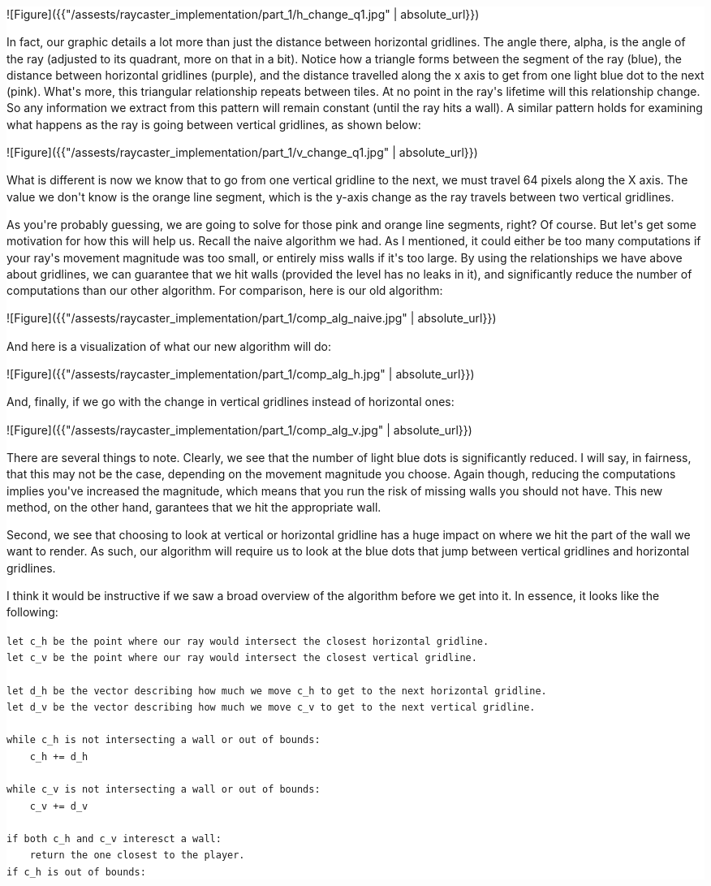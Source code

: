 ![Figure]({{"/assests/raycaster_implementation/part_1/h_change_q1.jpg" | absolute_url}})

In fact, our graphic details a lot more than just the distance between horizontal gridlines. The angle there, alpha, is the angle of the ray (adjusted to its
quadrant, more on that in a bit). Notice how a triangle forms between the segment of the ray (blue), the distance between horizontal gridlines (purple), and the
distance travelled along the x axis to get from one light blue dot to the next (pink). What's more, this triangular relationship repeats between tiles. At no point
in the ray's lifetime will this relationship change. So any information we extract from this pattern will remain constant (until the ray hits a wall). A similar pattern
holds for examining what happens as the ray is going between vertical gridlines, as shown below:

![Figure]({{"/assests/raycaster_implementation/part_1/v_change_q1.jpg" | absolute_url}})

What is different is now we know that to go from one vertical gridline to the next, we must travel 64 pixels along the X axis. The value we don't know is the orange line
segment, which is the y-axis change as the ray travels between two vertical gridlines.

As you're probably guessing, we are going to solve for those pink and orange line segments, right? Of course. But let's get some motivation for how this will help us. Recall
the naive algorithm we had. As I mentioned, it could either be too many computations if your ray's movement magnitude was too small, or entirely miss walls if it's too large.
By using the relationships we have above about gridlines, we can guarantee that we hit walls (provided the level has no leaks in it), and significantly reduce the number of
computations than our other algorithm. For comparison, here is our old algorithm:

![Figure]({{"/assests/raycaster_implementation/part_1/comp_alg_naive.jpg" | absolute_url}})

And here is a visualization of what our new algorithm will do:

![Figure]({{"/assests/raycaster_implementation/part_1/comp_alg_h.jpg" | absolute_url}})

And, finally, if we go with the change in vertical gridlines instead of horizontal ones:

![Figure]({{"/assests/raycaster_implementation/part_1/comp_alg_v.jpg" | absolute_url}})

There are several things to note. Clearly, we see that the number of light blue dots is significantly reduced. I will say, in fairness, that this may not be the case,
depending on the movement magnitude you choose. Again though, reducing the computations implies you've increased the magnitude, which means that you run the risk of
missing walls you should not have. This new method, on the other hand, garantees that we hit the appropriate wall.

Second, we see that choosing to look at vertical or horizontal gridline has a huge impact on where we hit the part of the wall we want to render. As such, our algorithm
will require us to look at the blue dots that jump between vertical gridlines and horizontal gridlines.

I think it would be instructive if we saw a broad overview of the algorithm before we get into it. In essence, it looks like the following:

```
let c_h be the point where our ray would intersect the closest horizontal gridline.
let c_v be the point where our ray would intersect the closest vertical gridline.

let d_h be the vector describing how much we move c_h to get to the next horizontal gridline.
let d_v be the vector describing how much we move c_v to get to the next vertical gridline.

while c_h is not intersecting a wall or out of bounds:
	c_h += d_h

while c_v is not intersecting a wall or out of bounds:
	c_v += d_v
	
if both c_h and c_v interesct a wall:
	return the one closest to the player.
if c_h is out of bounds:
```